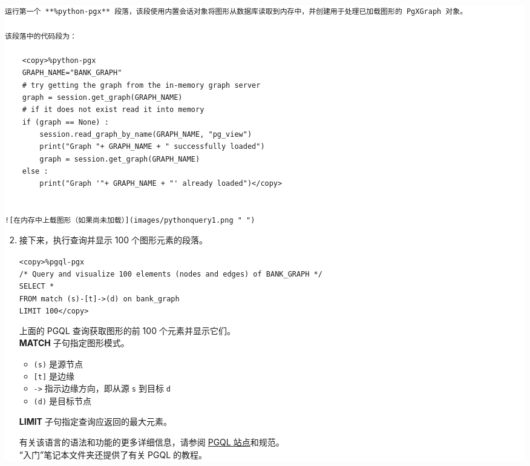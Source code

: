     运行第一个 **%python-pgx** 段落，该段使用内置会话对象将图形从数据库读取到内存中，并创建用于处理已加载图形的 PgXGraph 对象。
    
    该段落中的代码段为：
    
        <copy>%python-pgx
        GRAPH_NAME="BANK_GRAPH"
        # try getting the graph from the in-memory graph server
        graph = session.get_graph(GRAPH_NAME)
        # if it does not exist read it into memory
        if (graph == None) :
            session.read_graph_by_name(GRAPH_NAME, "pg_view")
            print("Graph "+ GRAPH_NAME + " successfully loaded")
            graph = session.get_graph(GRAPH_NAME)
        else :
            print("Graph '"+ GRAPH_NAME + "' already loaded")</copy>
        
    
    ![在内存中上载图形（如果尚未加载）](images/pythonquery1.png " ")
    
2.  接下来，执行查询并显示 100 个图形元素的段落。
    
        <copy>%pgql-pgx
        /* Query and visualize 100 elements (nodes and edges) of BANK_GRAPH */
        SELECT *
        FROM match (s)-[t]->(d) on bank_graph
        LIMIT 100</copy>
        
    
    上面的 PGQL 查询获取图形的前 100 个元素并显示它们。  
    **MATCH** 子句指定图形模式。
    
    *   `(s)` 是源节点
    *   `[t]` 是边缘
    *   `->` 指示边缘方向，即从源 `s` 到目标 `d`
    *   `(d)` 是目标节点
    
    **LIMIT** 子句指定查询应返回的最大元素。
    
    有关该语言的语法和功能的更多详细信息，请参阅 [PGQL 站点](https://pgql-lang.org)和规范。  
    “入门”笔记本文件夹还提供了有关 PGQL 的教程。
    